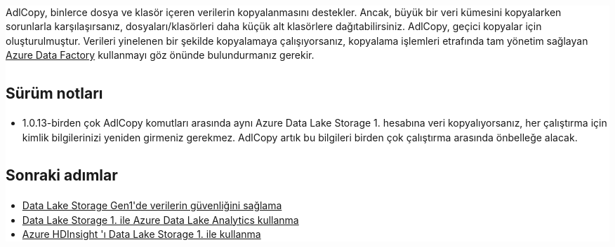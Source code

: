 AdlCopy, binlerce dosya ve klasör içeren verilerin kopyalanmasını destekler. Ancak, büyük bir veri kümesini kopyalarken sorunlarla karşılaşırsanız, dosyaları/klasörleri daha küçük alt klasörlere dağıtabilirsiniz. AdlCopy, geçici kopyalar için oluşturulmuştur. Verileri yinelenen bir şekilde kopyalamaya çalışıyorsanız, kopyalama işlemleri etrafında tam yönetim sağlayan [Azure Data Factory](../data-factory/connector-azure-data-lake-store.md) kullanmayı göz önünde bulundurmanız gerekir.

## <a name="release-notes"></a>Sürüm notları

* 1.0.13-birden çok AdlCopy komutları arasında aynı Azure Data Lake Storage 1. hesabına veri kopyalıyorsanız, her çalıştırma için kimlik bilgilerinizi yeniden girmeniz gerekmez. AdlCopy artık bu bilgileri birden çok çalıştırma arasında önbelleğe alacak.

## <a name="next-steps"></a>Sonraki adımlar

* [Data Lake Storage Gen1'de verilerin güvenliğini sağlama](data-lake-store-secure-data.md)
* [Data Lake Storage 1. ile Azure Data Lake Analytics kullanma](../data-lake-analytics/data-lake-analytics-get-started-portal.md)
* [Azure HDInsight 'ı Data Lake Storage 1. ile kullanma](data-lake-store-hdinsight-hadoop-use-portal.md)
